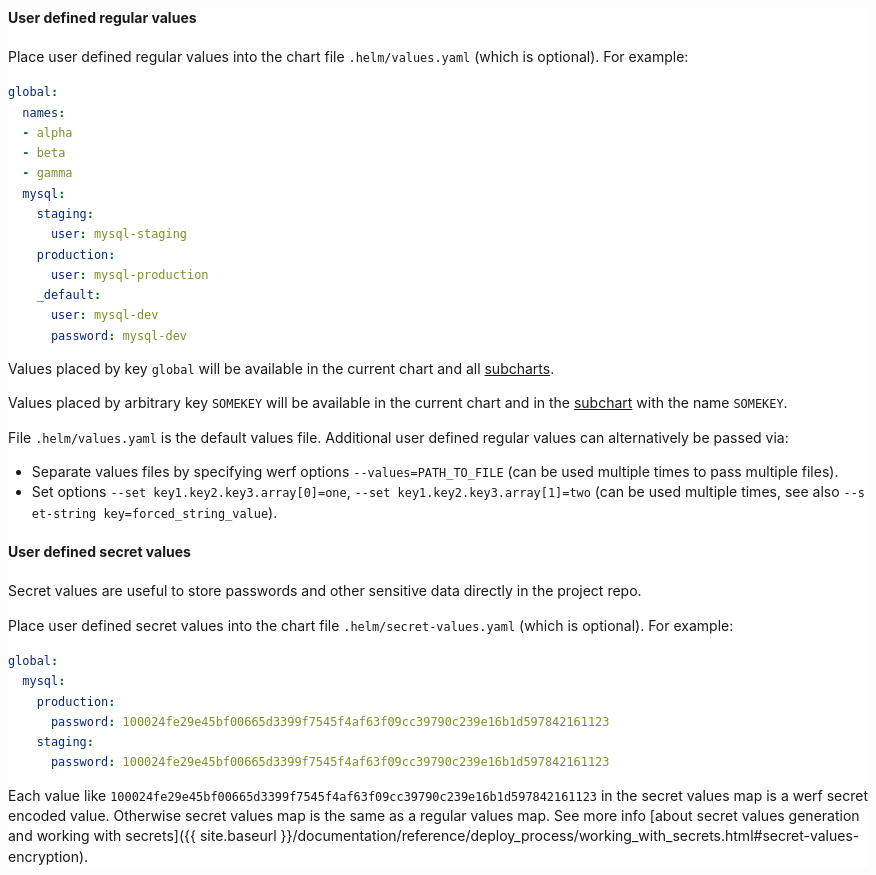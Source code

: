 #### User defined regular values

Place user defined regular values into the chart file `.helm/values.yaml` (which is optional). For example:

```yaml
global:
  names:
  - alpha
  - beta
  - gamma
  mysql:
    staging:
      user: mysql-staging
    production:
      user: mysql-production
    _default:
      user: mysql-dev
      password: mysql-dev
```

Values placed by key `global` will be available in the current chart and all [subcharts](#subcharts).

Values placed by arbitrary key `SOMEKEY` will be available in the current chart and in the [subchart](#subcharts) with the name `SOMEKEY`.

File `.helm/values.yaml` is the default values file. Additional user defined regular values can alternatively be passed via:

 * Separate values files by specifying werf options `--values=PATH_TO_FILE` (can be used multiple times to pass multiple files).
 * Set options `--set key1.key2.key3.array[0]=one`, `--set key1.key2.key3.array[1]=two` (can be used multiple times, see also `--set-string key=forced_string_value`).

#### User defined secret values

Secret values are useful to store passwords and other sensitive data directly in the project repo.

Place user defined secret values into the chart file `.helm/secret-values.yaml` (which is optional). For example:

```yaml
global:
  mysql:
    production:
      password: 100024fe29e45bf00665d3399f7545f4af63f09cc39790c239e16b1d597842161123
    staging:
      password: 100024fe29e45bf00665d3399f7545f4af63f09cc39790c239e16b1d597842161123
```

Each value like `100024fe29e45bf00665d3399f7545f4af63f09cc39790c239e16b1d597842161123` in the secret values map is a werf secret encoded value. Otherwise secret values map is the same as a regular values map. See more info [about secret values generation and working with secrets]({{ site.baseurl }}/documentation/reference/deploy_process/working_with_secrets.html#secret-values-encryption).
